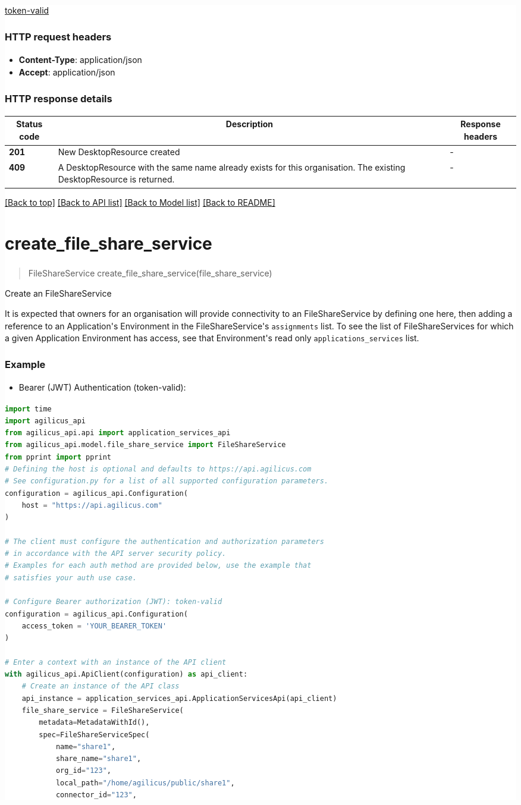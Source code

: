 [token-valid](../README.md#token-valid)

### HTTP request headers

 - **Content-Type**: application/json
 - **Accept**: application/json


### HTTP response details
| Status code | Description | Response headers |
|-------------|-------------|------------------|
**201** | New DesktopResource created |  -  |
**409** | A DesktopResource with the same name already exists for this organisation. The existing DesktopResource is returned.  |  -  |

[[Back to top]](#) [[Back to API list]](../README.md#documentation-for-api-endpoints) [[Back to Model list]](../README.md#documentation-for-models) [[Back to README]](../README.md)

# **create_file_share_service**
> FileShareService create_file_share_service(file_share_service)

Create an FileShareService

It is expected that owners for an organisation will provide connectivity to an FileShareService by defining one here, then adding a reference to an Application's Environment in the FileShareService's `assignments` list. To see the list of FileShareServices for which a given Application Environment has access, see that Environment's read only `applications_services` list. 

### Example

* Bearer (JWT) Authentication (token-valid):
```python
import time
import agilicus_api
from agilicus_api.api import application_services_api
from agilicus_api.model.file_share_service import FileShareService
from pprint import pprint
# Defining the host is optional and defaults to https://api.agilicus.com
# See configuration.py for a list of all supported configuration parameters.
configuration = agilicus_api.Configuration(
    host = "https://api.agilicus.com"
)

# The client must configure the authentication and authorization parameters
# in accordance with the API server security policy.
# Examples for each auth method are provided below, use the example that
# satisfies your auth use case.

# Configure Bearer authorization (JWT): token-valid
configuration = agilicus_api.Configuration(
    access_token = 'YOUR_BEARER_TOKEN'
)

# Enter a context with an instance of the API client
with agilicus_api.ApiClient(configuration) as api_client:
    # Create an instance of the API class
    api_instance = application_services_api.ApplicationServicesApi(api_client)
    file_share_service = FileShareService(
        metadata=MetadataWithId(),
        spec=FileShareServiceSpec(
            name="share1",
            share_name="share1",
            org_id="123",
            local_path="/home/agilicus/public/share1",
            connector_id="123",
```